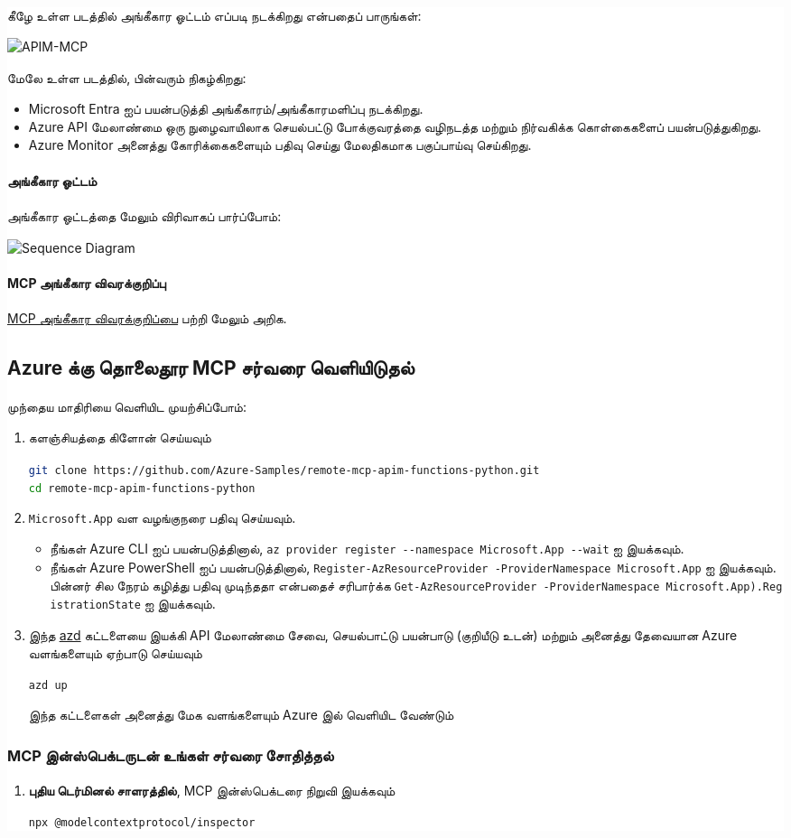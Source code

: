 கீழே உள்ள படத்தில் அங்கீகார ஓட்டம் எப்படி நடக்கிறது என்பதைப் பாருங்கள்:

![APIM-MCP](https://github.com/Azure-Samples/remote-mcp-apim-functions-python/blob/main/mcp-client-authorization.gif?raw=true)

மேலே உள்ள படத்தில், பின்வரும் நிகழ்கிறது:

- Microsoft Entra ஐப் பயன்படுத்தி அங்கீகாரம்/அங்கீகாரமளிப்பு நடக்கிறது.
- Azure API மேலாண்மை ஒரு நுழைவாயிலாக செயல்பட்டு போக்குவரத்தை வழிநடத்த மற்றும் நிர்வகிக்க கொள்கைகளைப் பயன்படுத்துகிறது.
- Azure Monitor அனைத்து கோரிக்கைகளையும் பதிவு செய்து மேலதிகமாக பகுப்பாய்வு செய்கிறது.

#### அங்கீகார ஓட்டம்

அங்கீகார ஓட்டத்தை மேலும் விரிவாகப் பார்ப்போம்:

![Sequence Diagram](https://github.com/Azure-Samples/remote-mcp-apim-functions-python/blob/main/infra/app/apim-oauth/diagrams/images/mcp-client-auth.png?raw=true)

#### MCP அங்கீகார விவரக்குறிப்பு

[MCP அங்கீகார விவரக்குறிப்பை](https://modelcontextprotocol.io/specification/2025-03-26/basic/authorization#2-10-third-party-authorization-flow) பற்றி மேலும் அறிக.

## Azure க்கு தொலைதூர MCP சர்வரை வெளியிடுதல்

முந்தைய மாதிரியை வெளியிட முயற்சிப்போம்:

1. களஞ்சியத்தை கிளோன் செய்யவும்

    ```bash
    git clone https://github.com/Azure-Samples/remote-mcp-apim-functions-python.git
    cd remote-mcp-apim-functions-python
    ```

1. `Microsoft.App` வள வழங்குநரை பதிவு செய்யவும்.

   - நீங்கள் Azure CLI ஐப் பயன்படுத்தினால், `az provider register --namespace Microsoft.App --wait` ஐ இயக்கவும்.
   - நீங்கள் Azure PowerShell ஐப் பயன்படுத்தினால், `Register-AzResourceProvider -ProviderNamespace Microsoft.App` ஐ இயக்கவும். பின்னர் சில நேரம் கழித்து பதிவு முடிந்ததா என்பதைச் சரிபார்க்க `Get-AzResourceProvider -ProviderNamespace Microsoft.App).RegistrationState` ஐ இயக்கவும்.

1. இந்த [azd](https://aka.ms/azd) கட்டளையை இயக்கி API மேலாண்மை சேவை, செயல்பாட்டு பயன்பாடு (குறியீடு உடன்) மற்றும் அனைத்து தேவையான Azure வளங்களையும் ஏற்பாடு செய்யவும்

    ```shell
    azd up
    ```

    இந்த கட்டளைகள் அனைத்து மேக வளங்களையும் Azure இல் வெளியிட வேண்டும்

### MCP இன்ஸ்பெக்டருடன் உங்கள் சர்வரை சோதித்தல்

1. **புதிய டெர்மினல் சாளரத்தில்**, MCP இன்ஸ்பெக்டரை நிறுவி இயக்கவும்

    ```shell
    npx @modelcontextprotocol/inspector
    ```
